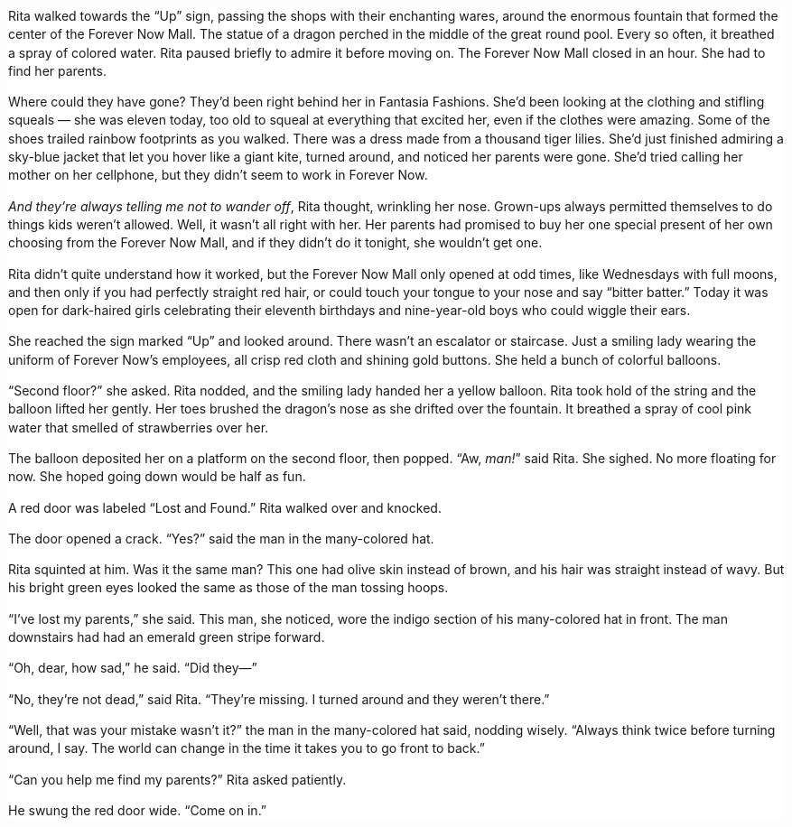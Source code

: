 Rita walked towards the “Up” sign, passing the shops with their enchanting wares, around the enormous fountain that formed the center of the Forever Now Mall. The statue of a dragon perched in the middle of the great round pool. Every so often, it breathed a spray of colored water. Rita paused briefly to admire it before moving on. The Forever Now Mall closed in an hour. She had to find her parents.

Where could they have gone? They’d been right behind her in Fantasia Fashions. She’d been looking at the clothing and stifling squeals — she was eleven today, too old to squeal at everything that excited her, even if the clothes were amazing. Some of the shoes trailed rainbow footprints as you walked. There was a dress made from a thousand tiger lilies. She’d just finished admiring a sky-blue jacket that let you hover like a giant kite, turned around, and noticed her parents were gone. She’d tried calling her mother on her cellphone, but they didn’t seem to work in Forever Now.

*And they’re always telling me not to wander off*, Rita thought, wrinkling her nose. Grown-ups always permitted themselves to do things kids weren’t allowed. Well, it wasn’t all right with her. Her parents had promised to buy her one special present of her own choosing from the Forever Now Mall, and if they didn’t do it tonight, she wouldn’t get one.

Rita didn’t quite understand how it worked, but the Forever Now Mall only opened at odd times, like Wednesdays with full moons, and then only if you had perfectly straight red hair, or could touch your tongue to your nose and say “bitter batter.” Today it was open for dark-haired girls celebrating their eleventh birthdays and nine-year-old boys who could wiggle their ears.

She reached the sign marked “Up” and looked around. There wasn’t an escalator or staircase. Just a smiling lady wearing the uniform of Forever Now’s employees, all crisp red cloth and shining gold buttons. She held a bunch of colorful balloons.

“Second floor?” she asked. Rita nodded, and the smiling lady handed her a yellow balloon. Rita took hold of the string and the balloon lifted her gently. Her toes brushed the dragon’s nose as she drifted over the fountain. It breathed a spray of cool pink water that smelled of strawberries over her.

The balloon deposited her on a platform on the second floor, then popped. “Aw, *man!*” said Rita. She sighed. No more floating for now. She hoped going down would be half as fun.

A red door was labeled “Lost and Found.” Rita walked over and knocked.

The door opened a crack. “Yes?” said the man in the many-colored hat.

Rita squinted at him. Was it the same man? This one had olive skin instead of brown, and his hair was straight instead of wavy. But his bright green eyes looked the same as those of the man tossing hoops.

“I’ve lost my parents,” she said. This man, she noticed, wore the indigo section of his many-colored hat in front. The man downstairs had had an emerald green stripe forward.

“Oh, dear, how sad,” he said. “Did they—”

“No, they’re not dead,” said Rita. “They’re missing. I turned around and they weren’t there.”

“Well, that was your mistake wasn’t it?” the man in the many-colored hat said, nodding wisely. “Always think twice before turning around, I say. The world can change in the time it takes you to go front to back.”

“Can you help me find my parents?” Rita asked patiently.

He swung the red door wide. “Come on in.”
